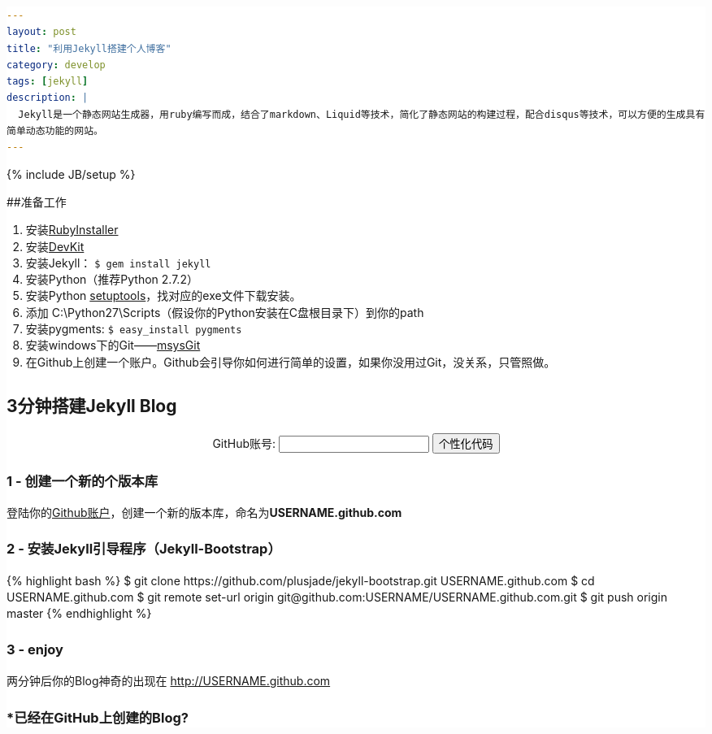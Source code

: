 ```yaml
---
layout: post
title: "利用Jekyll搭建个人博客"
category: develop
tags: [jekyll]
description: |
  Jekyll是一个静态网站生成器，用ruby编写而成，结合了markdown、Liquid等技术，简化了静态网站的构建过程，配合disqus等技术，可以方便的生成具有简单动态功能的网站。
---
```

{% include JB/setup %}

##准备工作

  1. 安装[RubyInstaller](http://rubyinstaller.org/downloads/)
  2. 安装[DevKit](http://rubyinstaller.org/downloads/)
  3. 安装Jekyll： `$ gem install jekyll`
  4. 安装Python（推荐Python 2.7.2）
  5. 安装Python [setuptools](http://pypi.python.org/pypi/setuptools)，找对应的exe文件下载安装。
  6. 添加 C:\Python27\Scripts（假设你的Python安装在C盘根目录下）到你的path
  7. 安装pygments: `$ easy_install pygments`
  8. 安装windows下的Git——[msysGit](http://msysgit.github.com/)
  9. 在Github上创建一个账户。Github会引导你如何进行简单的设置，如果你没用过Git，没关系，只管照做。

## 3分钟搭建Jekyll Blog

<form action="#" id="generate_code" class="alert alert-block alert-warn form-inline" style="text-align:center; vertical-align:middle">
  <label>GitHub账号:</label> <input type="text" id="github_username"/> <button class="btn btn-success" onclick="Pc.init()">个性化代码</button>
</form>

### 1 - 创建一个新的个版本库

登陆你的[Github账户](https://github.com/)，创建一个新的版本库，命名为<strong id="repo_name">USERNAME.github.com</strong>

### 2 - 安装Jekyll引导程序（Jekyll-Bootstrap）
<h3 id="2__install_jekyllbootstrap" style="display:none">2 - Install Jekyll-Bootstrap</h3>
{% highlight bash %}
$ git clone https://github.com/plusjade/jekyll-bootstrap.git USERNAME.github.com
$ cd USERNAME.github.com
$ git remote set-url origin git@github.com:USERNAME/USERNAME.github.com.git
$ git push origin master
{% endhighlight %}

### 3 - enjoy

两分钟后你的Blog神奇的出现在 
<a href="http://USERNAME.github.com" id="blog_link">http://USERNAME.github.com</a>

### \*已经在GitHub上创建的Blog?

